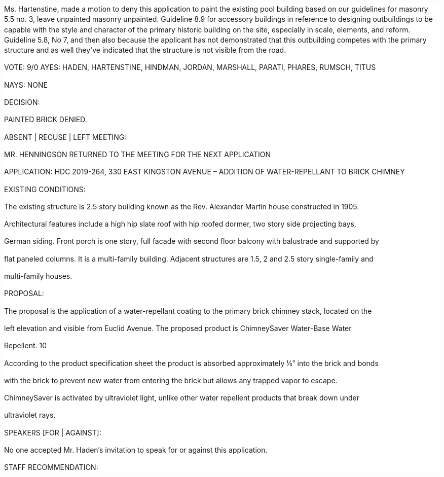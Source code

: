 Ms. Hartenstine, made a motion to deny this application to paint the existing pool building based on our guidelines for masonry 5.5 no. 3, leave unpainted masonry unpainted. Guideline 8.9 for accessory buildings in reference to designing outbuildings to be capable with the style and character of the primary historic building on the site, especially in scale, elements, and reform. Guideline 5.8, No 7, and then also because the applicant has not demonstrated that this outbuilding competes with the primary structure and as well they've indicated that the structure is not visible from the road. 

VOTE: 9/0 AYES: HADEN, HARTENSTINE, HINDMAN, JORDAN, MARSHALL, PARATI, PHARES, RUMSCH, TITUS 

NAYS: NONE 

DECISION: 

PAINTED BRICK DENIED. 

ABSENT | RECUSE | LEFT MEETING: 

MR. HENNINGSON RETURNED TO THE MEETING FOR THE NEXT APPLICATION 

APPLICATION: HDC 2019-264, 330 EAST KINGSTON AVENUE – ADDITION OF WATER-REPELLANT TO BRICK CHIMNEY 

EXISTING CONDITIONS: 

The existing structure is 2.5 story building known as the Rev. Alexander Martin house constructed in 1905. 

Architectural features include a high hip slate roof with hip roofed dormer, two story side projecting bays, 

German siding. Front porch is one story, full facade with second floor balcony with balustrade and supported by 

flat paneled columns. It is a multi-family building. Adjacent structures are 1.5, 2 and 2.5 story single-family and 

multi-family houses. 

PROPOSAL: 

The proposal is the application of a water-repellant coating to the primary brick chimney stack, located on the 

left elevation and visible from Euclid Avenue. The proposed product is ChimneySaver Water-Base Water 

Repellent. 10 

According to the product specification sheet the product is absorbed approximately ¼” into the brick and bonds 

with the brick to prevent new water from entering the brick but allows any trapped vapor to escape. 

ChimneySaver is activated by ultraviolet light, unlike other water repellent products that break down under 

ultraviolet rays. 

SPEAKERS [FOR | AGAINST]: 

No one accepted Mr. Haden’s invitation to speak for or against this application. 

STAFF RECOMMENDATION: 
